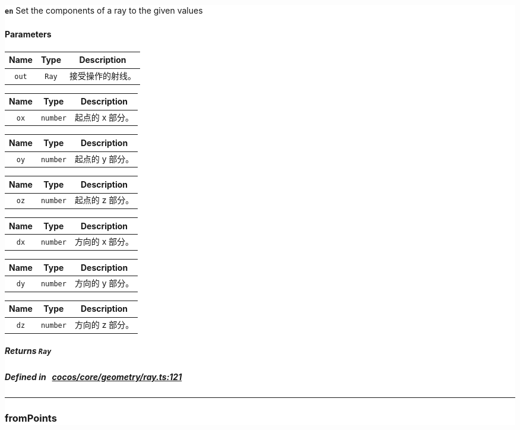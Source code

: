 


**`en`** 
Set the components of a ray to the given values








#### Parameters

| Name | Type | Description |
| :------: | :------: | :------: |
| `out` | `Ray` | 接受操作的射线。  |

| Name | Type | Description |
| :------: | :------: | :------: |
| `ox` | `number` | 起点的 x 部分。  |

| Name | Type | Description |
| :------: | :------: | :------: |
| `oy` | `number` | 起点的 y 部分。  |

| Name | Type | Description |
| :------: | :------: | :------: |
| `oz` | `number` | 起点的 z 部分。  |

| Name | Type | Description |
| :------: | :------: | :------: |
| `dx` | `number` | 方向的 x 部分。  |

| Name | Type | Description |
| :------: | :------: | :------: |
| `dy` | `number` | 方向的 y 部分。  |

| Name | Type | Description |
| :------: | :------: | :------: |
| `dz` | `number` | 方向的 z 部分。  |



##### Returns `Ray`




</div>

##### Defined in &nbsp;   [cocos/core/geometry/ray.ts:121](https://github.com/cocos-creator/engine/blob/c7bf6b8a9/cocos/core/geometry/ray.ts#L121)&nbsp;
___
### fromPoints
<div style="margin-left: 10px;">
